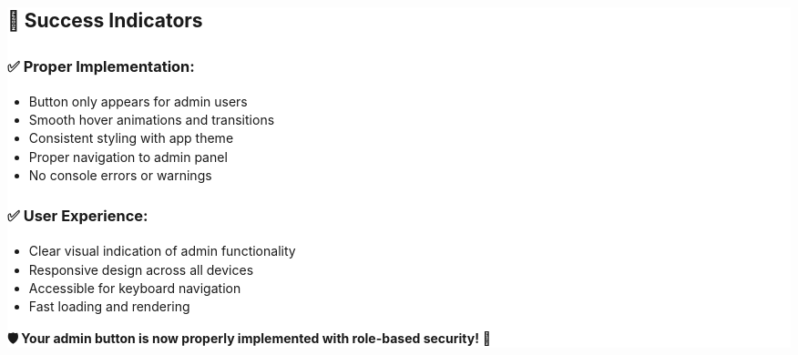 
## 🎉 **Success Indicators**

### **✅ Proper Implementation:**
- Button only appears for admin users
- Smooth hover animations and transitions
- Consistent styling with app theme
- Proper navigation to admin panel
- No console errors or warnings

### **✅ User Experience:**
- Clear visual indication of admin functionality
- Responsive design across all devices
- Accessible for keyboard navigation
- Fast loading and rendering

**🛡️ Your admin button is now properly implemented with role-based security!** 🚀
